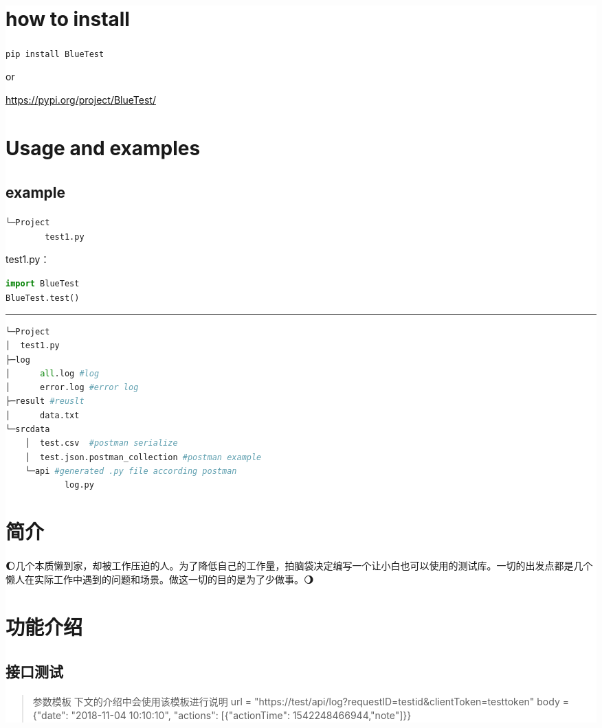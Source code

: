 
# how to install
 `pip install BlueTest`

or

https://pypi.org/project/BlueTest/

# Usage and examples

## example

```python
└─Project
        test1.py
```
test1.py：
```python
import BlueTest
BlueTest.test()
```
---
```python
└─Project
│  test1.py
├─log
│      all.log #log
│      error.log #error log
├─result #reuslt
│      data.txt
└─srcdata
    │  test.csv  #postman serialize
    │  test.json.postman_collection #postman example
    └─api #generated .py file according postman
            log.py
```

# 简介
:waxing_gibbous_moon:几个本质懒到家，却被工作压迫的人。为了降低自己的工作量，拍脑袋决定编写一个让小白也可以使用的测试库。一切的出发点都是几个懒人在实际工作中遇到的问题和场景。做这一切的目的是为了少做事。:waning_gibbous_moon:
# 功能介绍
## 接口测试
> 参数模板 下文的介绍中会使用该模板进行说明
url = "https://test/api/log?requestID=testid&clientToken=testtoken"
body ={"date": "2018-11-04 10:10:10",
	"actions": [{"actionTime": 1542248466944,"note"]}}
